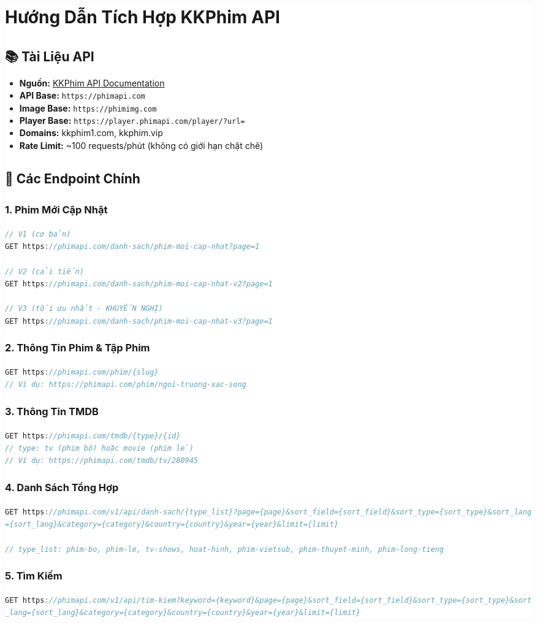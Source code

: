 # Hướng Dẫn Tích Hợp KKPhim API

## 📚 **Tài Liệu API**
- **Nguồn:** [KKPhim API Documentation](https://kkphim1.com/tai-lieu-api)
- **API Base:** `https://phimapi.com`
- **Image Base:** `https://phimimg.com`
- **Player Base:** `https://player.phimapi.com/player/?url=`
- **Domains:** kkphim1.com, kkphim.vip
- **Rate Limit:** ~100 requests/phút (không có giới hạn chặt chẽ)

## 🎯 **Các Endpoint Chính**

### **1. Phim Mới Cập Nhật**
```javascript
// V1 (cơ bản)
GET https://phimapi.com/danh-sach/phim-moi-cap-nhat?page=1

// V2 (cải tiến)
GET https://phimapi.com/danh-sach/phim-moi-cap-nhat-v2?page=1

// V3 (tối ưu nhất - KHUYẾN NGHỊ)
GET https://phimapi.com/danh-sach/phim-moi-cap-nhat-v3?page=1
```

### **2. Thông Tin Phim & Tập Phim**
```javascript
GET https://phimapi.com/phim/{slug}
// Ví dụ: https://phimapi.com/phim/ngoi-truong-xac-song
```

### **3. Thông Tin TMDB**
```javascript
GET https://phimapi.com/tmdb/{type}/{id}
// type: tv (phim bộ) hoặc movie (phim lẻ)
// Ví dụ: https://phimapi.com/tmdb/tv/280945
```

### **4. Danh Sách Tổng Hợp**
```javascript
GET https://phimapi.com/v1/api/danh-sach/{type_list}?page={page}&sort_field={sort_field}&sort_type={sort_type}&sort_lang={sort_lang}&category={category}&country={country}&year={year}&limit={limit}

// type_list: phim-bo, phim-le, tv-shows, hoat-hinh, phim-vietsub, phim-thuyet-minh, phim-long-tieng
```

### **5. Tìm Kiếm**
```javascript
GET https://phimapi.com/v1/api/tim-kiem?keyword={keyword}&page={page}&sort_field={sort_field}&sort_type={sort_type}&sort_lang={sort_lang}&category={category}&country={country}&year={year}&limit={limit}
```
